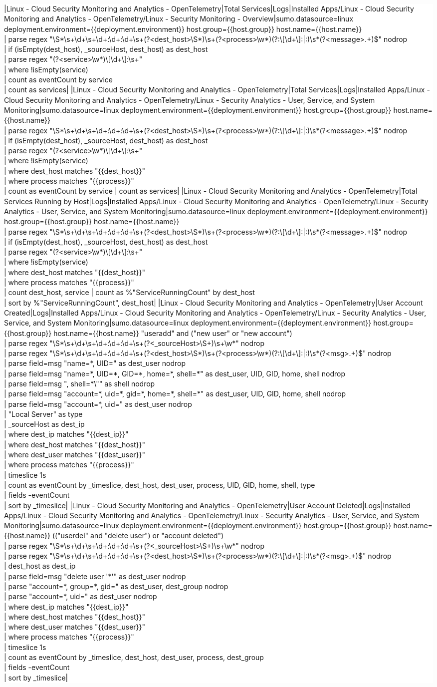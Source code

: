 |Linux - Cloud Security Monitoring and Analytics - OpenTelemetry|Total Services|Logs|Installed Apps/Linux - Cloud Security Monitoring and Analytics - OpenTelemetry/Linux - Security Monitoring - Overview|sumo.datasource=linux deployment.environment={{deployment.environment}} host.group={{host.group}} host.name={{host.name}}<br />\| parse regex "\\S\*\\s+\\d+\\s+\\d+:\\d+:\\d+\\s+(?\<dest\_host\>\\S\*)\\s+(?\<process\>\\w\*)(?:\\[\\d+\\]:\|:)\\s\*(?\<message\>.+)\$" nodrop<br />\| if (isEmpty(dest\_host), \_sourceHost, dest\_host) as dest\_host<br />\| parse regex "(?\<service\>\\w\*)\\[\\d+\\]:\\s+" <br />\| where !isEmpty(service)<br />\| count as eventCount by service<br />\| count as services|
|Linux - Cloud Security Monitoring and Analytics - OpenTelemetry|Total Services|Logs|Installed Apps/Linux - Cloud Security Monitoring and Analytics - OpenTelemetry/Linux - Security Analytics - User, Service, and System Monitoring|sumo.datasource=linux deployment.environment={{deployment.environment}} host.group={{host.group}} host.name={{host.name}}<br />\| parse regex "\\S\*\\s+\\d+\\s+\\d+:\\d+:\\d+\\s+(?\<dest\_host\>\\S\*)\\s+(?\<process\>\\w\*)(?:\\[\\d+\\]:\|:)\\s\*(?\<message\>.+)\$" nodrop<br />\| if (isEmpty(dest\_host), \_sourceHost, dest\_host) as dest\_host<br />\| parse regex "(?\<service\>\\w\*)\\[\\d+\\]:\\s+" <br />\| where !isEmpty(service)<br />\| where dest\_host matches "{{dest\_host}}"<br />\| where process matches "{{process}}"<br />\| count as eventCount by service \| count as services|
|Linux - Cloud Security Monitoring and Analytics - OpenTelemetry|Total Services Running by Host|Logs|Installed Apps/Linux - Cloud Security Monitoring and Analytics - OpenTelemetry/Linux - Security Analytics - User, Service, and System Monitoring|sumo.datasource=linux deployment.environment={{deployment.environment}} host.group={{host.group}} host.name={{host.name}}<br />\| parse regex "\\S\*\\s+\\d+\\s+\\d+:\\d+:\\d+\\s+(?\<dest\_host\>\\S\*)\\s+(?\<process\>\\w\*)(?:\\[\\d+\\]:\|:)\\s\*(?\<message\>.+)\$" nodrop<br />\| if (isEmpty(dest\_host), \_sourceHost, dest\_host) as dest\_host<br />\| parse regex "(?\<service\>\\w\*)\\[\\d+\\]:\\s+" <br />\| where !isEmpty(service)<br />\| where dest\_host matches "{{dest\_host}}"<br />\| where process matches "{{process}}"<br />\| count dest\_host, service \| count as %"ServiceRunningCount" by dest\_host<br />\| sort by %"ServiceRunningCount", dest\_host|
|Linux - Cloud Security Monitoring and Analytics - OpenTelemetry|User Account Created|Logs|Installed Apps/Linux - Cloud Security Monitoring and Analytics - OpenTelemetry/Linux - Security Analytics - User, Service, and System Monitoring|sumo.datasource=linux deployment.environment={{deployment.environment}} host.group={{host.group}} host.name={{host.name}} "useradd" and ("new user" or "new account")<br />\| parse regex "\\S\*\\s+\\d+\\s+\\d+:\\d+:\\d+\\s+(?\<\_sourceHost\>\\S+)\\s+\\w\*" nodrop<br />\| parse regex "\\S\*\\s+\\d+\\s+\\d+:\\d+:\\d+\\s+(?\<dest\_host\>\\S\*)\\s+(?\<process\>\\w\*)(?:\\[\\d+\\]:\|:)\\s\*(?\<msg\>.+)\$" nodrop<br />\| parse field=msg "name=\*, UID=" as dest\_user nodrop<br />\| parse field=msg "name=\*, UID=\*, GID=\*, home=\*, shell=\*" as dest\_user, UID, GID, home, shell nodrop<br />\| parse field=msg ", shell=\*\\"" as shell nodrop<br />\| parse field=msg "account=\*, uid=\*, gid=\*, home=\*, shell=\*" as dest\_user, UID, GID, home, shell nodrop<br />\| parse field=msg "account=\*, uid=" as dest\_user nodrop<br />\| "Local Server" as type<br />\| \_sourceHost as dest\_ip<br />\| where dest\_ip matches "{{dest\_ip}}"<br />\| where dest\_host matches "{{dest\_host}}"<br />\| where dest\_user matches "{{dest\_user}}"<br />\| where process matches "{{process}}"<br />\| timeslice 1s<br />\| count as eventCount by \_timeslice, dest\_host, dest\_user, process, UID, GID, home, shell, type<br />\| fields -eventCount<br />\| sort by \_timeslice|
|Linux - Cloud Security Monitoring and Analytics - OpenTelemetry|User Account Deleted|Logs|Installed Apps/Linux - Cloud Security Monitoring and Analytics - OpenTelemetry/Linux - Security Analytics - User, Service, and System Monitoring|sumo.datasource=linux deployment.environment={{deployment.environment}} host.group={{host.group}} host.name={{host.name}} (("userdel" and "delete user") or "account deleted")<br />\| parse regex "\\S\*\\s+\\d+\\s+\\d+:\\d+:\\d+\\s+(?\<\_sourceHost\>\\S+)\\s+\\w\*" nodrop<br />\| parse regex "\\S\*\\s+\\d+\\s+\\d+:\\d+:\\d+\\s+(?\<dest\_host\>\\S\*)\\s+(?\<process\>\\w\*)(?:\\[\\d+\\]:\|:)\\s\*(?\<msg\>.+)\$" nodrop<br />\| dest\_host as dest\_ip<br />\| parse field=msg "delete user '\*'" as dest\_user nodrop<br />\| parse "account=\*, group=\*, gid=" as dest\_user, dest\_group nodrop<br />\| parse "account=\*, uid=" as dest\_user nodrop <br />\| where dest\_ip matches "{{dest\_ip}}"<br />\| where dest\_host matches "{{dest\_host}}"<br />\| where dest\_user matches "{{dest\_user}}"<br />\| where process matches "{{process}}"<br />\| timeslice 1s<br />\| count as eventCount by \_timeslice, dest\_host, dest\_user, process, dest\_group<br />\| fields -eventCount<br />\| sort by \_timeslice|

